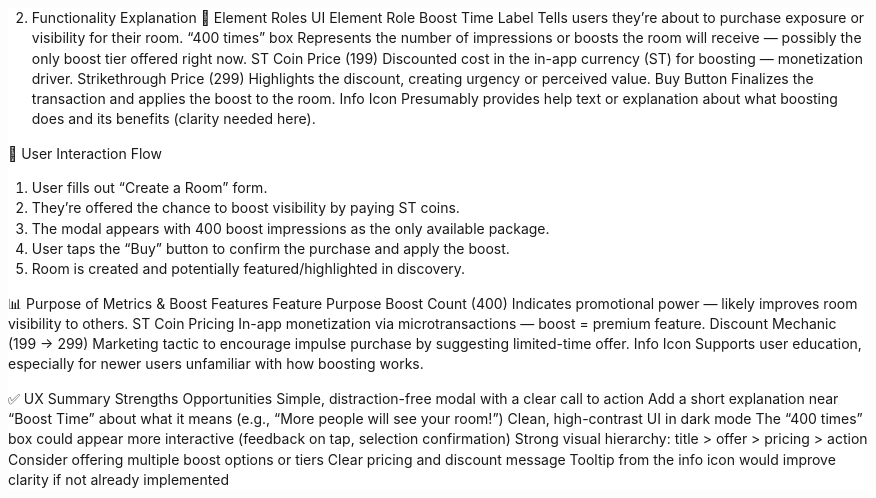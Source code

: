 
2. Functionality Explanation
🧭 Element Roles
UI Element
Role
Boost Time Label
Tells users they’re about to purchase exposure or visibility for their room.
“400 times” box
Represents the number of impressions or boosts the room will receive — possibly the only boost tier offered right now.
ST Coin Price (199)
Discounted cost in the in-app currency (ST) for boosting — monetization driver.
Strikethrough Price (299)
Highlights the discount, creating urgency or perceived value.
Buy Button
Finalizes the transaction and applies the boost to the room.
Info Icon
Presumably provides help text or explanation about what boosting does and its benefits (clarity needed here).


🔄 User Interaction Flow
1. User fills out “Create a Room” form.
2. They’re offered the chance to boost visibility by paying ST coins.
3. The modal appears with 400 boost impressions as the only available package.
4. User taps the “Buy” button to confirm the purchase and apply the boost.
5. Room is created and potentially featured/highlighted in discovery.

📊 Purpose of Metrics & Boost Features
Feature
Purpose
Boost Count (400)
Indicates promotional power — likely improves room visibility to others.
ST Coin Pricing
In-app monetization via microtransactions — boost = premium feature.
Discount Mechanic (199 → 299)
Marketing tactic to encourage impulse purchase by suggesting limited-time offer.
Info Icon
Supports user education, especially for newer users unfamiliar with how boosting works.


✅ UX Summary
Strengths
Opportunities
Simple, distraction-free modal with a clear call to action
Add a short explanation near “Boost Time” about what it means (e.g., “More people will see your room!”)
Clean, high-contrast UI in dark mode
The “400 times” box could appear more interactive (feedback on tap, selection confirmation)
Strong visual hierarchy: title > offer > pricing > action
Consider offering multiple boost options or tiers
Clear pricing and discount message
Tooltip from the info icon would improve clarity if not already implemented
